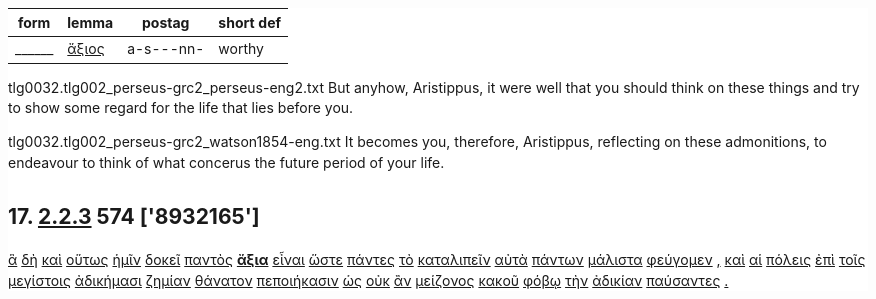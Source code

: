 
| form | lemma | postag | short def |
| --- | --- | --- | --- |
| ______ | [ἄξιος](https://atlas-test.fly.dev/morphology/lemmas/?lang=grc&q=ἄξιος) | a-s---nn- | worthy |

tlg0032.tlg002_perseus-grc2_perseus-eng2.txt But anyhow, Aristippus, it were well that you should think on these things and try to show some regard for the life that lies before you. 

tlg0032.tlg002_perseus-grc2_watson1854-eng.txt It becomes you, therefore, Aristippus, reflecting on these admonitions, to endeavour to think of what concerus the future period of your life. 

## 17. [2.2.3](https://beyond-translation.perseus.org/reader/urn:cts:greekLit:tlg0032.002.perseus-grc2:2.2.3?mode=syntax-trees) 574 ['8932165']
[ἃ](https://atlas-test.fly.dev/morphology/lemmas/?lang=grc&q=ὅς "ὅς p-p---na- who, that, which: relative pronoun") [δὴ](https://atlas-test.fly.dev/morphology/lemmas/?lang=grc&q=δή "δή d-------- [interactional particle: S&H on same page]") [καὶ](https://atlas-test.fly.dev/morphology/lemmas/?lang=grc&q=καί "καί b-------- and, also") [οὕτως](https://atlas-test.fly.dev/morphology/lemmas/?lang=grc&q=οὕτως "οὕτως d-------- so, in this manner") [ἡμῖν](https://atlas-test.fly.dev/morphology/lemmas/?lang=grc&q=ἐγώ "ἐγώ p-p---cd- I (first person pronoun)") [δοκεῖ](https://atlas-test.fly.dev/morphology/lemmas/?lang=grc&q=δοκέω "δοκέω v3spia--- seem, impers. it seems best..") [παντὸς](https://atlas-test.fly.dev/morphology/lemmas/?lang=grc&q=πᾶς "πᾶς a-s---mg- all, the whole") **[ἄξια](https://atlas-test.fly.dev/morphology/lemmas/?lang=grc&q=ἄξιος "ἄξιος a-p---na- worthy")** [εἶναι](https://atlas-test.fly.dev/morphology/lemmas/?lang=grc&q=εἰμί "εἰμί v--pna--- to be") [ὥστε](https://atlas-test.fly.dev/morphology/lemmas/?lang=grc&q=ὥστε "ὥστε c-------- so that") [πάντες](https://atlas-test.fly.dev/morphology/lemmas/?lang=grc&q=πᾶς "πᾶς a-p---mn- all, the whole") [τὸ](https://atlas-test.fly.dev/morphology/lemmas/?lang=grc&q=ὁ "ὁ l-s---na- the") [καταλιπεῖν](https://atlas-test.fly.dev/morphology/lemmas/?lang=grc&q=καταλείπω "καταλείπω v--ana--- to leave behind") [αὐτὰ](https://atlas-test.fly.dev/morphology/lemmas/?lang=grc&q=αὐτός "αὐτός a-p---na- unemph. 3rd pers.pronoun; -self; [the] same") [πάντων](https://atlas-test.fly.dev/morphology/lemmas/?lang=grc&q=πᾶς "πᾶς a-p---ng- all, the whole") [μάλιστα](https://atlas-test.fly.dev/morphology/lemmas/?lang=grc&q=μάλα "μάλα d-------s very, very much, exceedingly") [φεύγομεν](https://atlas-test.fly.dev/morphology/lemmas/?lang=grc&q=φεύγω "φεύγω v1ppia--- to flee, take flight, run away") [,](https://atlas-test.fly.dev/morphology/lemmas/?lang=grc&q=, ", u-------- NoDef") [καὶ](https://atlas-test.fly.dev/morphology/lemmas/?lang=grc&q=καί "καί b-------- and, also") [αἱ](https://atlas-test.fly.dev/morphology/lemmas/?lang=grc&q=ὁ "ὁ l-p---fn- the") [πόλεις](https://atlas-test.fly.dev/morphology/lemmas/?lang=grc&q=πόλις "πόλις n-p---fn- a city") [ἐπὶ](https://atlas-test.fly.dev/morphology/lemmas/?lang=grc&q=ἐπί "ἐπί r-------- on, upon with gen., dat., and acc.") [τοῖς](https://atlas-test.fly.dev/morphology/lemmas/?lang=grc&q=ὁ "ὁ l-p---nd- the") [μεγίστοις](https://atlas-test.fly.dev/morphology/lemmas/?lang=grc&q=μέγας "μέγας a-p---nds big, great") [ἀδικήμασι](https://atlas-test.fly.dev/morphology/lemmas/?lang=grc&q=ἀδίκημα "ἀδίκημα n-p---nd- a wrong done, a wrong") [ζημίαν](https://atlas-test.fly.dev/morphology/lemmas/?lang=grc&q=ζημία "ζημία n-s---fa- loss, damage") [θάνατον](https://atlas-test.fly.dev/morphology/lemmas/?lang=grc&q=θάνατος "θάνατος n-s---ma- death") [πεποιήκασιν](https://atlas-test.fly.dev/morphology/lemmas/?lang=grc&q=ποιέω "ποιέω v3pria--- to make, to do") [ὡς](https://atlas-test.fly.dev/morphology/lemmas/?lang=grc&q=ὡς "ὡς c-------- as, how") [οὐκ](https://atlas-test.fly.dev/morphology/lemmas/?lang=grc&q=οὐ "οὐ d-------- not") [ἂν](https://atlas-test.fly.dev/morphology/lemmas/?lang=grc&q=ἄν "ἄν d-------- modal particle") [μείζονος](https://atlas-test.fly.dev/morphology/lemmas/?lang=grc&q=μέγας "μέγας a-s---ngc big, great") [κακοῦ](https://atlas-test.fly.dev/morphology/lemmas/?lang=grc&q=κακός "κακός a-s---ng- bad") [φόβῳ](https://atlas-test.fly.dev/morphology/lemmas/?lang=grc&q=φόβος "φόβος n-s---md- fear, panic, flight") [τὴν](https://atlas-test.fly.dev/morphology/lemmas/?lang=grc&q=ὁ "ὁ l-s---fa- the") [ἀδικίαν](https://atlas-test.fly.dev/morphology/lemmas/?lang=grc&q=ἀδικία "ἀδικία n-s---fa- injustice") [παύσαντες](https://atlas-test.fly.dev/morphology/lemmas/?lang=grc&q=παύω "παύω v-papamn- to make to cease") [.](https://atlas-test.fly.dev/morphology/lemmas/?lang=grc&q=. ". u-------- NoDef") 
